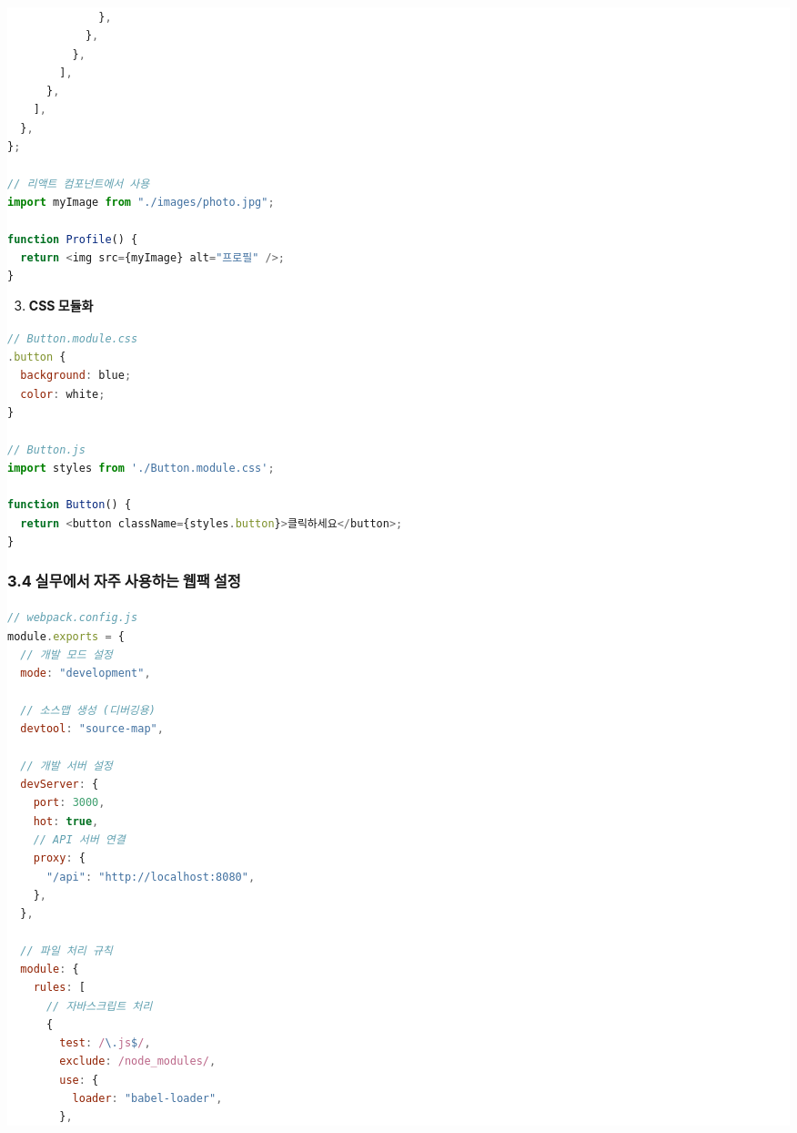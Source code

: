 ```javascript
              },
            },
          },
        ],
      },
    ],
  },
};

// 리액트 컴포넌트에서 사용
import myImage from "./images/photo.jpg";

function Profile() {
  return <img src={myImage} alt="프로필" />;
}
```

3. **CSS 모듈화**

```javascript
// Button.module.css
.button {
  background: blue;
  color: white;
}

// Button.js
import styles from './Button.module.css';

function Button() {
  return <button className={styles.button}>클릭하세요</button>;
}
```

### 3.4 실무에서 자주 사용하는 웹팩 설정

```javascript
// webpack.config.js
module.exports = {
  // 개발 모드 설정
  mode: "development",

  // 소스맵 생성 (디버깅용)
  devtool: "source-map",

  // 개발 서버 설정
  devServer: {
    port: 3000,
    hot: true,
    // API 서버 연결
    proxy: {
      "/api": "http://localhost:8080",
    },
  },

  // 파일 처리 규칙
  module: {
    rules: [
      // 자바스크립트 처리
      {
        test: /\.js$/,
        exclude: /node_modules/,
        use: {
          loader: "babel-loader",
        },
```